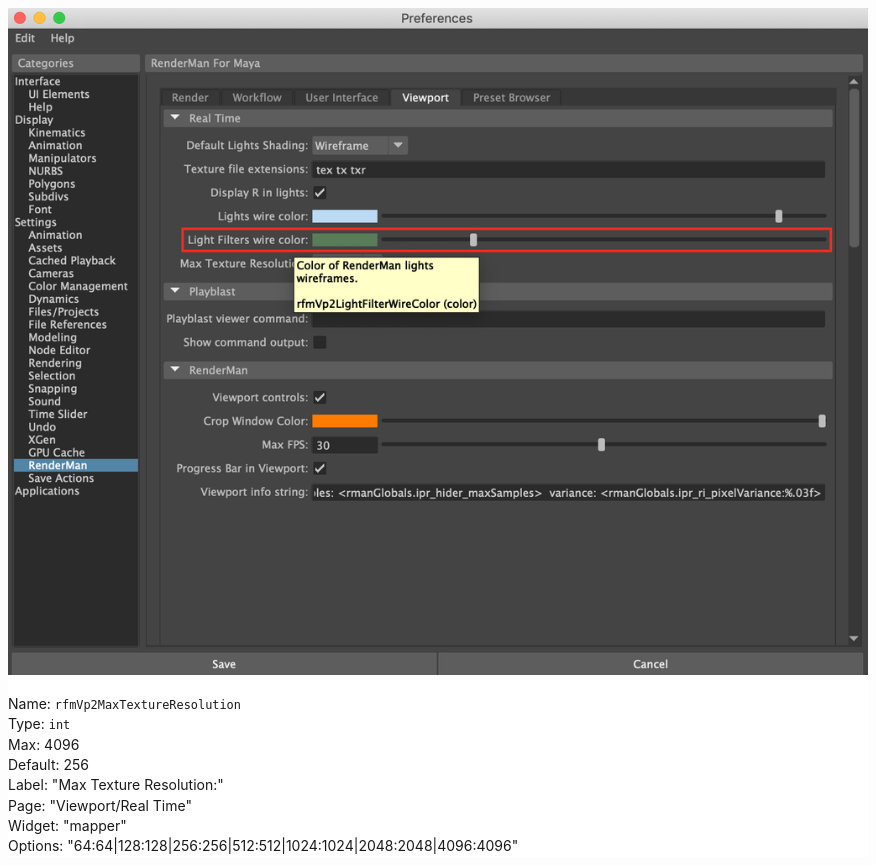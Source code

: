 ![rfmVp2LightFilterWireColor](./pictures/rfmVp2LightFilterWireColor.png)

Name: `rfmVp2MaxTextureResolution`  
Type: `int`  
Max: 4096  
Default: 256  
Label: "Max Texture Resolution:"  
Page: "Viewport/Real Time"  
Widget: "mapper"  
Options: "64:64|128:128|256:256|512:512|1024:1024|2048:2048|4096:4096"

